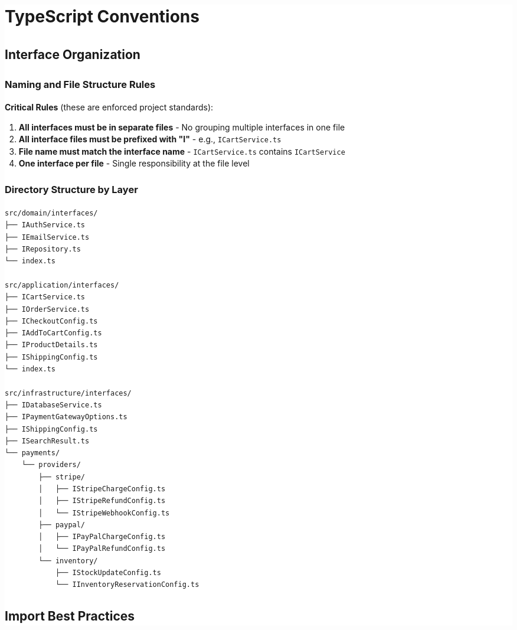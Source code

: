 # TypeScript Conventions

## Interface Organization

### Naming and File Structure Rules

**Critical Rules** (these are enforced project standards):
1. **All interfaces must be in separate files** - No grouping multiple interfaces in one file
2. **All interface files must be prefixed with "I"** - e.g., `ICartService.ts`
3. **File name must match the interface name** - `ICartService.ts` contains `ICartService`
4. **One interface per file** - Single responsibility at the file level

### Directory Structure by Layer

```
src/domain/interfaces/
├── IAuthService.ts
├── IEmailService.ts
├── IRepository.ts
└── index.ts

src/application/interfaces/
├── ICartService.ts
├── IOrderService.ts
├── ICheckoutConfig.ts
├── IAddToCartConfig.ts
├── IProductDetails.ts
├── IShippingConfig.ts
└── index.ts

src/infrastructure/interfaces/
├── IDatabaseService.ts
├── IPaymentGatewayOptions.ts
├── IShippingConfig.ts
├── ISearchResult.ts
└── payments/
    └── providers/
        ├── stripe/
        │   ├── IStripeChargeConfig.ts
        │   ├── IStripeRefundConfig.ts
        │   └── IStripeWebhookConfig.ts
        ├── paypal/
        │   ├── IPayPalChargeConfig.ts
        │   └── IPayPalRefundConfig.ts
        └── inventory/
            ├── IStockUpdateConfig.ts
            └── IInventoryReservationConfig.ts
```

## Import Best Practices
